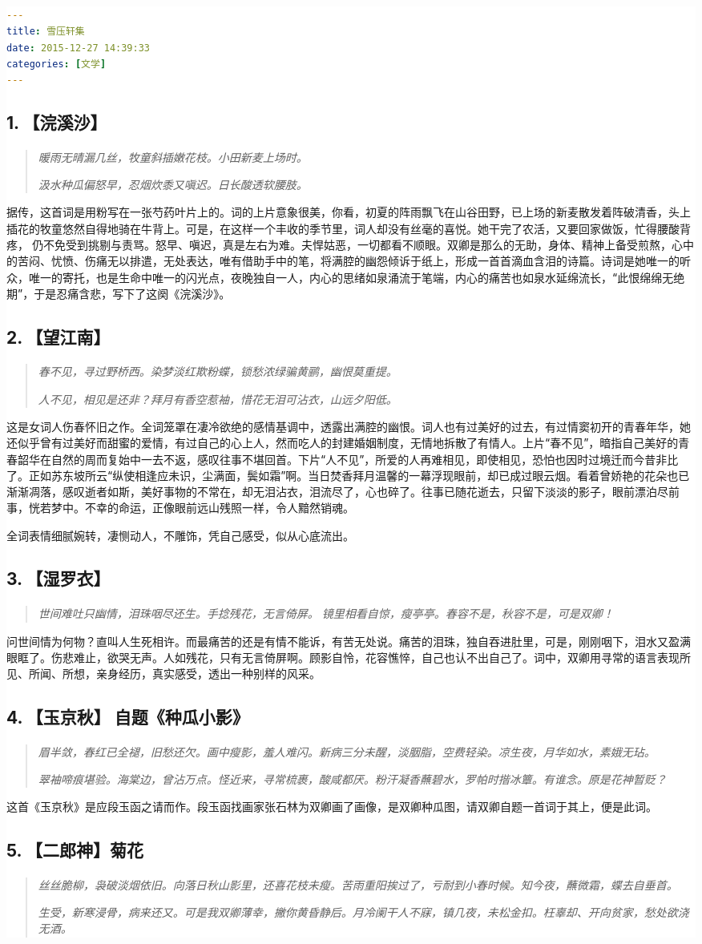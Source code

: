```yaml
---
title: 雪压轩集
date: 2015-12-27 14:39:33
categories: [文学]
---
```


## 1. 【浣溪沙】

> *暖雨无晴漏几丝，牧童斜插嫩花枝。小田新麦上场时。*
>
> *汲水种瓜偏怒早，忍烟炊黍又嗔迟。日长酸透软腰肢。*

据传，这首词是用粉写在一张芍药叶片上的。词的上片意象很美，你看，初夏的阵雨飘飞在山谷田野，已上场的新麦散发着阵破清香，头上插花的牧童悠然自得地骑在牛背上。可是，在这样一个丰收的季节里，词人却没有丝毫的喜悦。她干完了农活，又要回家做饭，忙得腰酸背疼， 仍不免受到挑剔与责骂。怒早、嗔迟，真是左右为难。夫悍姑恶，一切都看不顺眼。双卿是那么的无助，身体、精神上备受煎熬，心中的苦闷、忧愤、伤痛无以排遣，无处表达，唯有借助手中的笔，将满腔的幽怨倾诉于纸上，形成一首首滴血含泪的诗篇。诗词是她唯一的听众，唯一的寄托，也是生命中唯一的闪光点，夜晚独自一人，内心的思绪如泉涌流于笔端，内心的痛苦也如泉水延绵流长，“此恨绵绵无绝期”，于是忍痛含悲，写下了这阕《浣溪沙》。



## 2. 【望江南】

> *春不见，寻过野桥西。染梦淡红欺粉蝶，锁愁浓绿骗黄鹂，幽恨莫重提。*
>
> *人不见，相见是还非？拜月有香空惹袖，惜花无泪可沾衣，山远夕阳低。*

这是女词人伤春怀旧之作。全词笼罩在凄冷欲绝的感情基调中，透露出满腔的幽恨。词人也有过美好的过去，有过情窦初开的青春年华，她还似乎曾有过美好而甜蜜的爱情，有过自己的心上人，然而吃人的封建婚姻制度，无情地拆散了有情人。上片“春不见”，暗指自己美好的青春韶华在自然的周而复始中一去不返，感叹往事不堪回首。下片“人不见”，所爱的人再难相见，即使相见，恐怕也因时过境迁而今昔非比了。正如苏东坡所云“纵使相逢应未识，尘满面，鬓如霜”啊。当日焚香拜月温馨的一幕浮现眼前，却已成过眼云烟。看着曾娇艳的花朵也已渐渐凋落，感叹逝者如斯，美好事物的不常在，却无泪沾衣，泪流尽了，心也碎了。往事已随花逝去，只留下淡淡的影子，眼前漂泊尽前事，恍若梦中。不幸的命运，正像眼前远山残照一样，令人黯然销魂。

全词表情细腻婉转，凄恻动人，不雕饰，凭自己感受，似从心底流出。

## 3. 【湿罗衣】

> *世间难吐只幽情，泪珠咽尽还生。手捻残花，无言倚屏。 镜里相看自惊，瘦亭亭。春容不是，秋容不是，可是双卿！*

问世间情为何物？直叫人生死相许。而最痛苦的还是有情不能诉，有苦无处说。痛苦的泪珠，独自吞进肚里，可是，刚刚咽下，泪水又盈满眼眶了。伤悲难止，欲哭无声。人如残花，只有无言倚屏啊。顾影自怜，花容憔悴，自己也认不出自己了。词中，双卿用寻常的语言表现所见、所闻、所想，亲身经历，真实感受，透出一种别样的风采。

## 4. 【玉京秋】 自题《种瓜小影》

> *眉半敛，春红已全褪，旧愁还欠。画中瘦影，羞人难闪。新病三分未醒，淡胭脂，空费轻染。凉生夜，月华如水，素娥无玷。*
>
> *翠袖啼痕堪验。海棠边，曾沾万点。怪近来，寻常梳裹，酸咸都厌。粉汗凝香蘸碧水，罗帕时揩冰簟。有谁念。原是花神暂贬？*

这首《玉京秋》是应段玉函之请而作。段玉函找画家张石林为双卿画了画像，是双卿种瓜图，请双卿自题一首词于其上，便是此词。

## 5. 【二郎神】菊花

> *丝丝脆柳，袅破淡烟依旧。向落日秋山影里，还喜花枝未瘦。苦雨重阳挨过了，亏耐到小春时候。知今夜，蘸微霜，蝶去自垂首。*
>
> *生受，新寒浸骨，病来还又。可是我双卿薄幸，撇你黄昏静后。月冷阑干人不寐，镇几夜，未松金扣。枉辜却、开向贫家，愁处欲浇无酒。*
